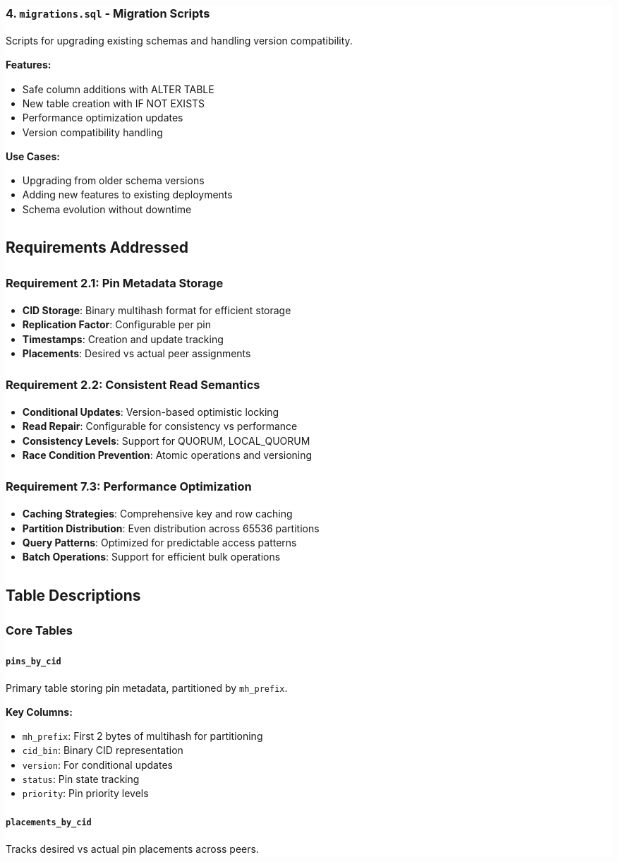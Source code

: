 ### 4. `migrations.sql` - Migration Scripts
Scripts for upgrading existing schemas and handling version compatibility.

**Features:**
- Safe column additions with ALTER TABLE
- New table creation with IF NOT EXISTS
- Performance optimization updates
- Version compatibility handling

**Use Cases:**
- Upgrading from older schema versions
- Adding new features to existing deployments
- Schema evolution without downtime

## Requirements Addressed

### Requirement 2.1: Pin Metadata Storage
- **CID Storage**: Binary multihash format for efficient storage
- **Replication Factor**: Configurable per pin
- **Timestamps**: Creation and update tracking
- **Placements**: Desired vs actual peer assignments

### Requirement 2.2: Consistent Read Semantics
- **Conditional Updates**: Version-based optimistic locking
- **Read Repair**: Configurable for consistency vs performance
- **Consistency Levels**: Support for QUORUM, LOCAL_QUORUM
- **Race Condition Prevention**: Atomic operations and versioning

### Requirement 7.3: Performance Optimization
- **Caching Strategies**: Comprehensive key and row caching
- **Partition Distribution**: Even distribution across 65536 partitions
- **Query Patterns**: Optimized for predictable access patterns
- **Batch Operations**: Support for efficient bulk operations

## Table Descriptions

### Core Tables

#### `pins_by_cid`
Primary table storing pin metadata, partitioned by `mh_prefix`.

**Key Columns:**
- `mh_prefix`: First 2 bytes of multihash for partitioning
- `cid_bin`: Binary CID representation
- `version`: For conditional updates
- `status`: Pin state tracking
- `priority`: Pin priority levels

#### `placements_by_cid`
Tracks desired vs actual pin placements across peers.

